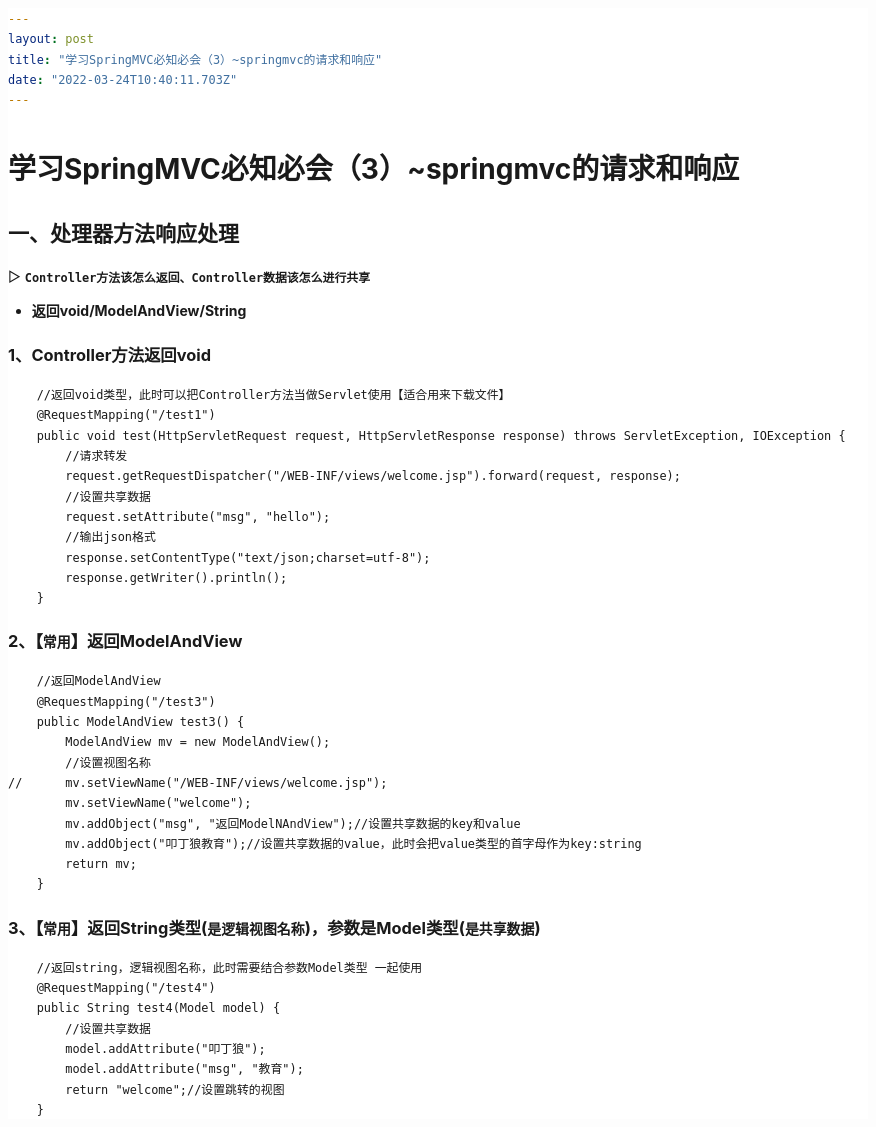 ```yaml
---
layout: post
title: "学习SpringMVC必知必会（3）~springmvc的请求和响应"
date: "2022-03-24T10:40:11.703Z"
---
```

学习SpringMVC必知必会（3）~springmvc的请求和响应
==================================

  

一、处理器方法响应处理
-----------

▷ **`Controller方法该怎么返回、Controller数据该怎么进行共享`**

*   **返回void/ModelAndView/String**

  

### 1、Controller方法返回void

    	//返回void类型，此时可以把Controller方法当做Servlet使用【适合用来下载文件】
    	@RequestMapping("/test1")
    	public void test(HttpServletRequest request, HttpServletResponse response) throws ServletException, IOException {
    		//请求转发
    		request.getRequestDispatcher("/WEB-INF/views/welcome.jsp").forward(request, response);
    		//设置共享数据
    		request.setAttribute("msg", "hello");
    		//输出json格式
    		response.setContentType("text/json;charset=utf-8");
    		response.getWriter().println();	
    	}
    

### 2、【`常用`】返回ModelAndView

    	//返回ModelAndView
    	@RequestMapping("/test3")
    	public ModelAndView test3() {
    		ModelAndView mv = new ModelAndView();
    		//设置视图名称
    //		mv.setViewName("/WEB-INF/views/welcome.jsp");
    		mv.setViewName("welcome");
    		mv.addObject("msg", "返回ModelNAndView");//设置共享数据的key和value
    		mv.addObject("叩丁狼教育");//设置共享数据的value，此时会把value类型的首字母作为key:string
    		return mv;
    	}
    

### 3、【`常用`】返回String类型(`是逻辑视图名称`)，参数是Model类型(`是共享数据`)

    	//返回string，逻辑视图名称，此时需要结合参数Model类型 一起使用
    	@RequestMapping("/test4")
    	public String test4(Model model) {
    		//设置共享数据
    		model.addAttribute("叩丁狼");
    		model.addAttribute("msg", "教育");
    		return "welcome";//设置跳转的视图
    	}
    